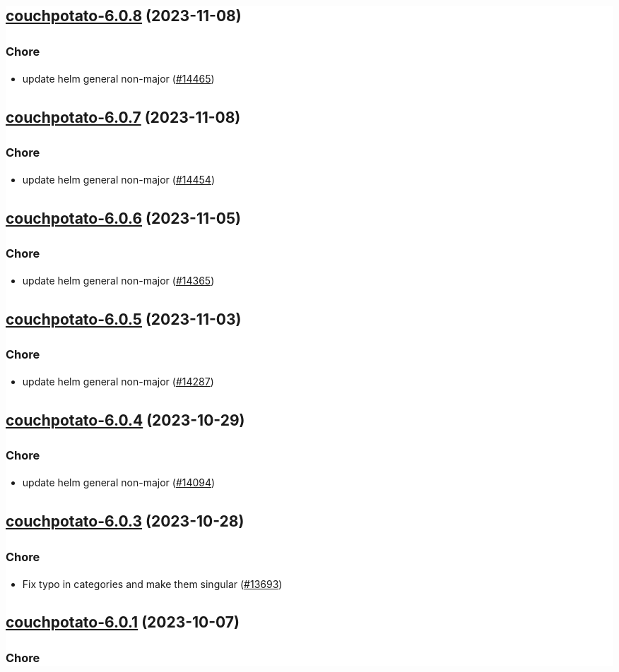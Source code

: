 ## [couchpotato-6.0.8](https://github.com/truecharts/charts/compare/couchpotato-6.0.7...couchpotato-6.0.8) (2023-11-08)

### Chore

- update helm general non-major ([#14465](https://github.com/truecharts/charts/issues/14465))

## [couchpotato-6.0.7](https://github.com/truecharts/charts/compare/couchpotato-6.0.6...couchpotato-6.0.7) (2023-11-08)

### Chore

- update helm general non-major ([#14454](https://github.com/truecharts/charts/issues/14454))

## [couchpotato-6.0.6](https://github.com/truecharts/charts/compare/couchpotato-6.0.5...couchpotato-6.0.6) (2023-11-05)

### Chore

- update helm general non-major ([#14365](https://github.com/truecharts/charts/issues/14365))

## [couchpotato-6.0.5](https://github.com/truecharts/charts/compare/couchpotato-6.0.4...couchpotato-6.0.5) (2023-11-03)

### Chore

- update helm general non-major ([#14287](https://github.com/truecharts/charts/issues/14287))

## [couchpotato-6.0.4](https://github.com/truecharts/charts/compare/couchpotato-6.0.3...couchpotato-6.0.4) (2023-10-29)

### Chore

- update helm general non-major ([#14094](https://github.com/truecharts/charts/issues/14094))

## [couchpotato-6.0.3](https://github.com/truecharts/charts/compare/couchpotato-6.0.1...couchpotato-6.0.3) (2023-10-28)

### Chore

- Fix typo in categories and make them singular ([#13693](https://github.com/truecharts/charts/issues/13693))

## [couchpotato-6.0.1](https://github.com/truecharts/charts/compare/couchpotato-6.0.0...couchpotato-6.0.1) (2023-10-07)

### Chore
